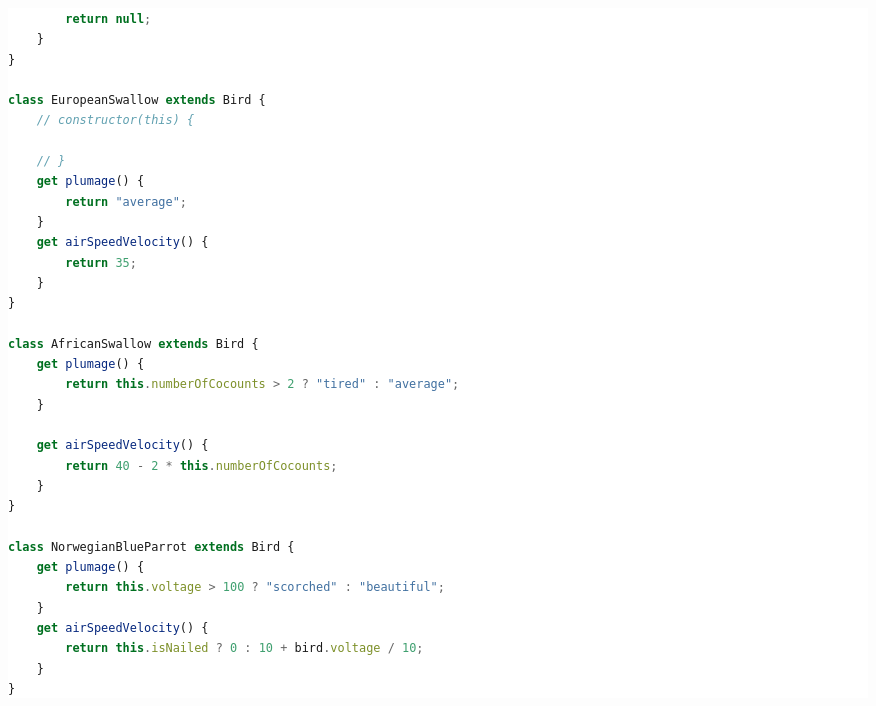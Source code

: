 ```js
		return null;
	}
}

class EuropeanSwallow extends Bird {
	// constructor(this) {

	// }
	get plumage() {
		return "average";
	}
	get airSpeedVelocity() {
		return 35;
	}
}

class AfricanSwallow extends Bird {
	get plumage() {
		return this.numberOfCocounts > 2 ? "tired" : "average";
	}

	get airSpeedVelocity() {
		return 40 - 2 * this.numberOfCocounts;
	}
}

class NorwegianBlueParrot extends Bird {
	get plumage() {
		return this.voltage > 100 ? "scorched" : "beautiful";
	}
	get airSpeedVelocity() {
		return this.isNailed ? 0 : 10 + bird.voltage / 10;
	}
}
```